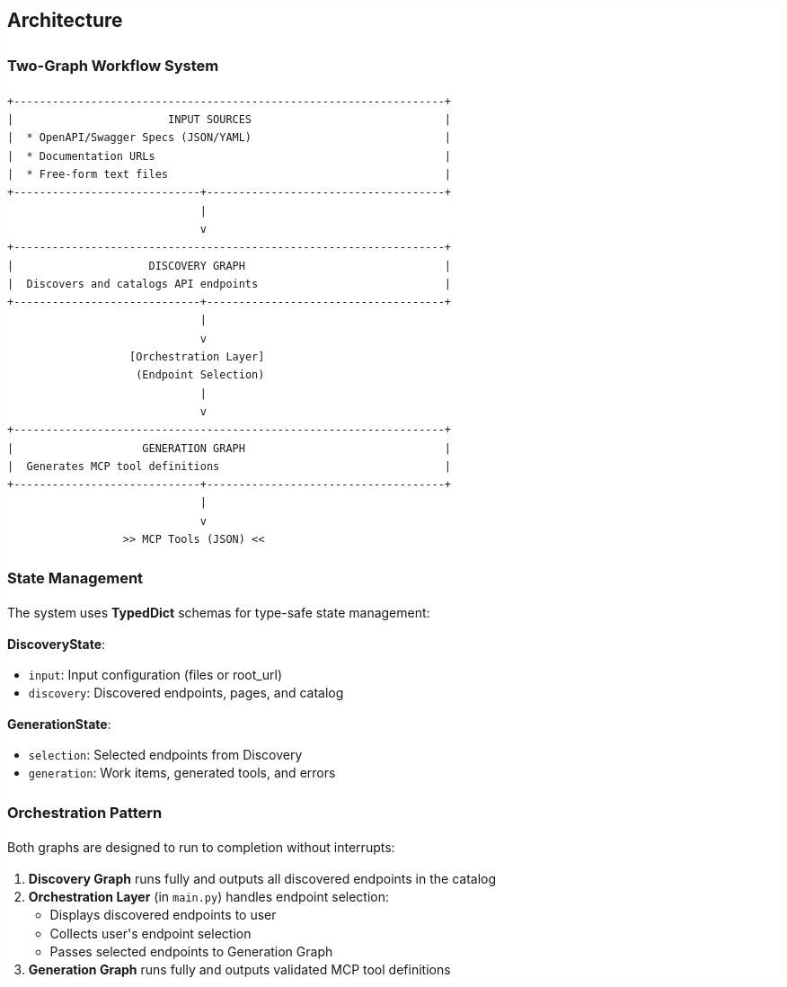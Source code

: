 
## Architecture

### Two-Graph Workflow System

```
+-------------------------------------------------------------------+
|                        INPUT SOURCES                              |
|  * OpenAPI/Swagger Specs (JSON/YAML)                              |
|  * Documentation URLs                                             |
|  * Free-form text files                                           |
+-----------------------------+-------------------------------------+
                              |
                              v
+-------------------------------------------------------------------+
|                     DISCOVERY GRAPH                               |
|  Discovers and catalogs API endpoints                             |
+-----------------------------+-------------------------------------+
                              |
                              v
                   [Orchestration Layer]
                    (Endpoint Selection)
                              |
                              v
+-------------------------------------------------------------------+
|                    GENERATION GRAPH                               |
|  Generates MCP tool definitions                                   |
+-----------------------------+-------------------------------------+
                              |
                              v
                  >> MCP Tools (JSON) <<
```

### State Management

The system uses **TypedDict** schemas for type-safe state management:

**DiscoveryState**:
- `input`: Input configuration (files or root_url)
- `discovery`: Discovered endpoints, pages, and catalog

**GenerationState**:
- `selection`: Selected endpoints from Discovery
- `generation`: Work items, generated tools, and errors

### Orchestration Pattern

Both graphs are designed to run to completion without interrupts:

1. **Discovery Graph** runs fully and outputs all discovered endpoints in the catalog
2. **Orchestration Layer** (in `main.py`) handles endpoint selection:
   - Displays discovered endpoints to user
   - Collects user's endpoint selection
   - Passes selected endpoints to Generation Graph
3. **Generation Graph** runs fully and outputs validated MCP tool definitions
